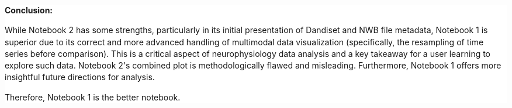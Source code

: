 **Conclusion:**

While Notebook 2 has some strengths, particularly in its initial presentation of Dandiset and NWB file metadata, Notebook 1 is superior due to its correct and more advanced handling of multimodal data visualization (specifically, the resampling of time series before comparison). This is a critical aspect of neurophysiology data analysis and a key takeaway for a user learning to explore such data. Notebook 2's combined plot is methodologically flawed and misleading. Furthermore, Notebook 1 offers more insightful future directions for analysis.

Therefore, Notebook 1 is the better notebook.